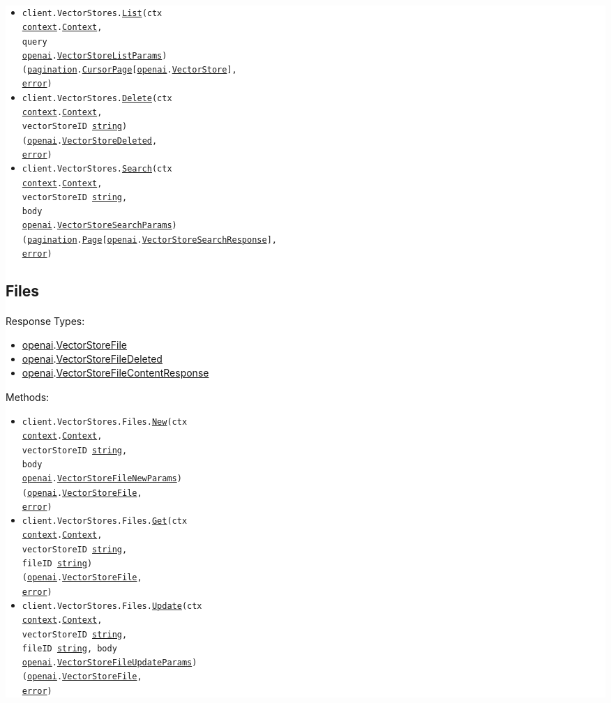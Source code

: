 - <code title="get /vector_stores">client.VectorStores.<a href="https://pkg.go.dev/github.com/klippx/openai-go/v3#VectorStoreService.List">List</a>(ctx <a href="https://pkg.go.dev/context">context</a>.<a href="https://pkg.go.dev/context#Context">Context</a>, query <a href="https://pkg.go.dev/github.com/klippx/openai-go/v3">openai</a>.<a href="https://pkg.go.dev/github.com/klippx/openai-go/v3#VectorStoreListParams">VectorStoreListParams</a>) (<a href="https://pkg.go.dev/github.com/klippx/openai-go/v3/packages/pagination">pagination</a>.<a href="https://pkg.go.dev/github.com/klippx/openai-go/v3/packages/pagination#CursorPage">CursorPage</a>[<a href="https://pkg.go.dev/github.com/klippx/openai-go/v3">openai</a>.<a href="https://pkg.go.dev/github.com/klippx/openai-go/v3#VectorStore">VectorStore</a>], <a href="https://pkg.go.dev/builtin#error">error</a>)</code>
- <code title="delete /vector_stores/{vector_store_id}">client.VectorStores.<a href="https://pkg.go.dev/github.com/klippx/openai-go/v3#VectorStoreService.Delete">Delete</a>(ctx <a href="https://pkg.go.dev/context">context</a>.<a href="https://pkg.go.dev/context#Context">Context</a>, vectorStoreID <a href="https://pkg.go.dev/builtin#string">string</a>) (<a href="https://pkg.go.dev/github.com/klippx/openai-go/v3">openai</a>.<a href="https://pkg.go.dev/github.com/klippx/openai-go/v3#VectorStoreDeleted">VectorStoreDeleted</a>, <a href="https://pkg.go.dev/builtin#error">error</a>)</code>
- <code title="post /vector_stores/{vector_store_id}/search">client.VectorStores.<a href="https://pkg.go.dev/github.com/klippx/openai-go/v3#VectorStoreService.Search">Search</a>(ctx <a href="https://pkg.go.dev/context">context</a>.<a href="https://pkg.go.dev/context#Context">Context</a>, vectorStoreID <a href="https://pkg.go.dev/builtin#string">string</a>, body <a href="https://pkg.go.dev/github.com/klippx/openai-go/v3">openai</a>.<a href="https://pkg.go.dev/github.com/klippx/openai-go/v3#VectorStoreSearchParams">VectorStoreSearchParams</a>) (<a href="https://pkg.go.dev/github.com/klippx/openai-go/v3/packages/pagination">pagination</a>.<a href="https://pkg.go.dev/github.com/klippx/openai-go/v3/packages/pagination#Page">Page</a>[<a href="https://pkg.go.dev/github.com/klippx/openai-go/v3">openai</a>.<a href="https://pkg.go.dev/github.com/klippx/openai-go/v3#VectorStoreSearchResponse">VectorStoreSearchResponse</a>], <a href="https://pkg.go.dev/builtin#error">error</a>)</code>

## Files

Response Types:

- <a href="https://pkg.go.dev/github.com/klippx/openai-go/v3">openai</a>.<a href="https://pkg.go.dev/github.com/klippx/openai-go/v3#VectorStoreFile">VectorStoreFile</a>
- <a href="https://pkg.go.dev/github.com/klippx/openai-go/v3">openai</a>.<a href="https://pkg.go.dev/github.com/klippx/openai-go/v3#VectorStoreFileDeleted">VectorStoreFileDeleted</a>
- <a href="https://pkg.go.dev/github.com/klippx/openai-go/v3">openai</a>.<a href="https://pkg.go.dev/github.com/klippx/openai-go/v3#VectorStoreFileContentResponse">VectorStoreFileContentResponse</a>

Methods:

- <code title="post /vector_stores/{vector_store_id}/files">client.VectorStores.Files.<a href="https://pkg.go.dev/github.com/klippx/openai-go/v3#VectorStoreFileService.New">New</a>(ctx <a href="https://pkg.go.dev/context">context</a>.<a href="https://pkg.go.dev/context#Context">Context</a>, vectorStoreID <a href="https://pkg.go.dev/builtin#string">string</a>, body <a href="https://pkg.go.dev/github.com/klippx/openai-go/v3">openai</a>.<a href="https://pkg.go.dev/github.com/klippx/openai-go/v3#VectorStoreFileNewParams">VectorStoreFileNewParams</a>) (<a href="https://pkg.go.dev/github.com/klippx/openai-go/v3">openai</a>.<a href="https://pkg.go.dev/github.com/klippx/openai-go/v3#VectorStoreFile">VectorStoreFile</a>, <a href="https://pkg.go.dev/builtin#error">error</a>)</code>
- <code title="get /vector_stores/{vector_store_id}/files/{file_id}">client.VectorStores.Files.<a href="https://pkg.go.dev/github.com/klippx/openai-go/v3#VectorStoreFileService.Get">Get</a>(ctx <a href="https://pkg.go.dev/context">context</a>.<a href="https://pkg.go.dev/context#Context">Context</a>, vectorStoreID <a href="https://pkg.go.dev/builtin#string">string</a>, fileID <a href="https://pkg.go.dev/builtin#string">string</a>) (<a href="https://pkg.go.dev/github.com/klippx/openai-go/v3">openai</a>.<a href="https://pkg.go.dev/github.com/klippx/openai-go/v3#VectorStoreFile">VectorStoreFile</a>, <a href="https://pkg.go.dev/builtin#error">error</a>)</code>
- <code title="post /vector_stores/{vector_store_id}/files/{file_id}">client.VectorStores.Files.<a href="https://pkg.go.dev/github.com/klippx/openai-go/v3#VectorStoreFileService.Update">Update</a>(ctx <a href="https://pkg.go.dev/context">context</a>.<a href="https://pkg.go.dev/context#Context">Context</a>, vectorStoreID <a href="https://pkg.go.dev/builtin#string">string</a>, fileID <a href="https://pkg.go.dev/builtin#string">string</a>, body <a href="https://pkg.go.dev/github.com/klippx/openai-go/v3">openai</a>.<a href="https://pkg.go.dev/github.com/klippx/openai-go/v3#VectorStoreFileUpdateParams">VectorStoreFileUpdateParams</a>) (<a href="https://pkg.go.dev/github.com/klippx/openai-go/v3">openai</a>.<a href="https://pkg.go.dev/github.com/klippx/openai-go/v3#VectorStoreFile">VectorStoreFile</a>, <a href="https://pkg.go.dev/builtin#error">error</a>)</code>